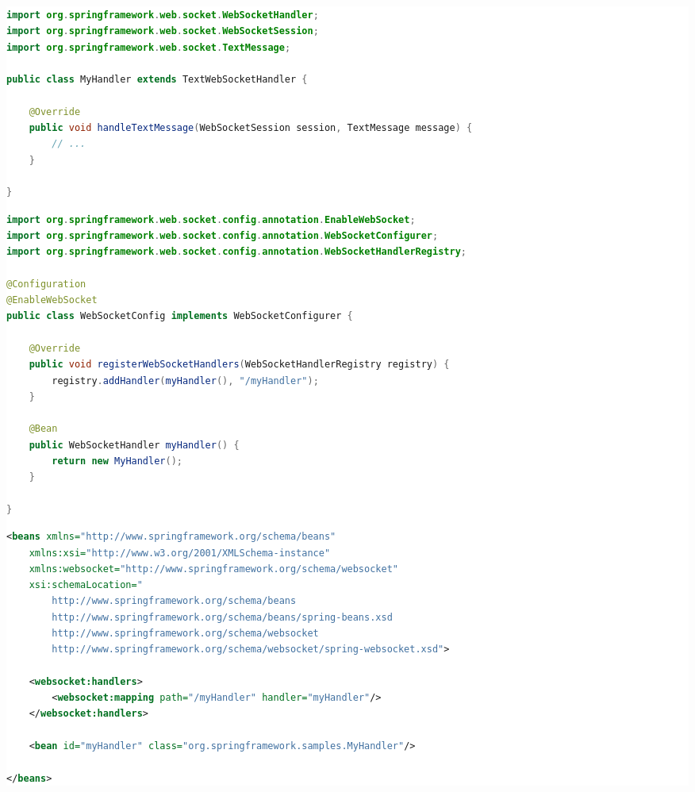 ```java
import org.springframework.web.socket.WebSocketHandler;
import org.springframework.web.socket.WebSocketSession;
import org.springframework.web.socket.TextMessage;

public class MyHandler extends TextWebSocketHandler {

    @Override
    public void handleTextMessage(WebSocketSession session, TextMessage message) {
        // ...
    }

}
```

```java
import org.springframework.web.socket.config.annotation.EnableWebSocket;
import org.springframework.web.socket.config.annotation.WebSocketConfigurer;
import org.springframework.web.socket.config.annotation.WebSocketHandlerRegistry;

@Configuration
@EnableWebSocket
public class WebSocketConfig implements WebSocketConfigurer {

    @Override
    public void registerWebSocketHandlers(WebSocketHandlerRegistry registry) {
        registry.addHandler(myHandler(), "/myHandler");
    }

    @Bean
    public WebSocketHandler myHandler() {
        return new MyHandler();
    }

}
```

```xml
<beans xmlns="http://www.springframework.org/schema/beans"
    xmlns:xsi="http://www.w3.org/2001/XMLSchema-instance"
    xmlns:websocket="http://www.springframework.org/schema/websocket"
    xsi:schemaLocation="
        http://www.springframework.org/schema/beans
        http://www.springframework.org/schema/beans/spring-beans.xsd
        http://www.springframework.org/schema/websocket
        http://www.springframework.org/schema/websocket/spring-websocket.xsd">

    <websocket:handlers>
        <websocket:mapping path="/myHandler" handler="myHandler"/>
    </websocket:handlers>

    <bean id="myHandler" class="org.springframework.samples.MyHandler"/>

</beans>
```
